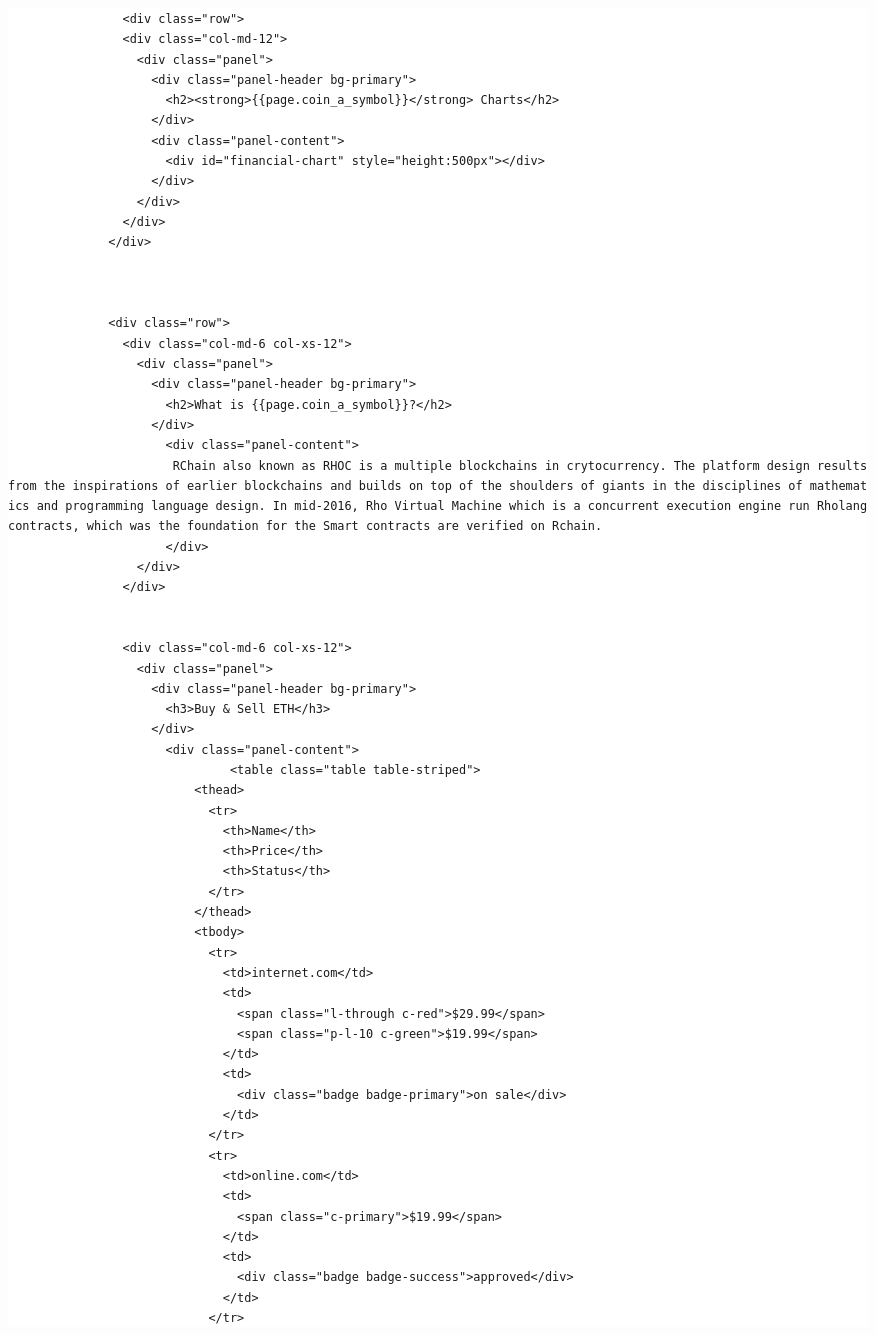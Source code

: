 	                <div class="row">
	                <div class="col-md-12">
	                  <div class="panel">
	                    <div class="panel-header bg-primary">
	                      <h2><strong>{{page.coin_a_symbol}}</strong> Charts</h2>
	                    </div>
	                    <div class="panel-content">
	                      <div id="financial-chart" style="height:500px"></div>
	                    </div>
	                  </div>
	                </div>
	              </div>



	              <div class="row">
	                <div class="col-md-6 col-xs-12">
	                  <div class="panel">
	                    <div class="panel-header bg-primary">
	                      <h2>What is {{page.coin_a_symbol}}?</h2>
	                    </div>
	                      <div class="panel-content">
	                       RChain also known as RHOC is a multiple blockchains in crytocurrency. The platform design results from the inspirations of earlier blockchains and builds on top of the shoulders of giants in the disciplines of mathematics and programming language design. In mid-2016, Rho Virtual Machine which is a concurrent execution engine run Rholang contracts, which was the foundation for the Smart contracts are verified on Rchain.
	                      </div>
	                  </div>
	                </div>
	                

	                <div class="col-md-6 col-xs-12">
	                  <div class="panel">
	                    <div class="panel-header bg-primary">
	                      <h3>Buy & Sell ETH</h3>
	                    </div>
	                      <div class="panel-content">
	                               <table class="table table-striped">
	                          <thead>
	                            <tr>
	                              <th>Name</th>
	                              <th>Price</th>
	                              <th>Status</th>
	                            </tr>
	                          </thead>
	                          <tbody>
	                            <tr>
	                              <td>internet.com</td>
	                              <td>
	                                <span class="l-through c-red">$29.99</span>
	                                <span class="p-l-10 c-green">$19.99</span>
	                              </td>
	                              <td>
	                                <div class="badge badge-primary">on sale</div>
	                              </td>
	                            </tr>
	                            <tr>
	                              <td>online.com</td>
	                              <td>
	                                <span class="c-primary">$19.99</span>
	                              </td>
	                              <td>
	                                <div class="badge badge-success">approved</div>
	                              </td>
	                            </tr>